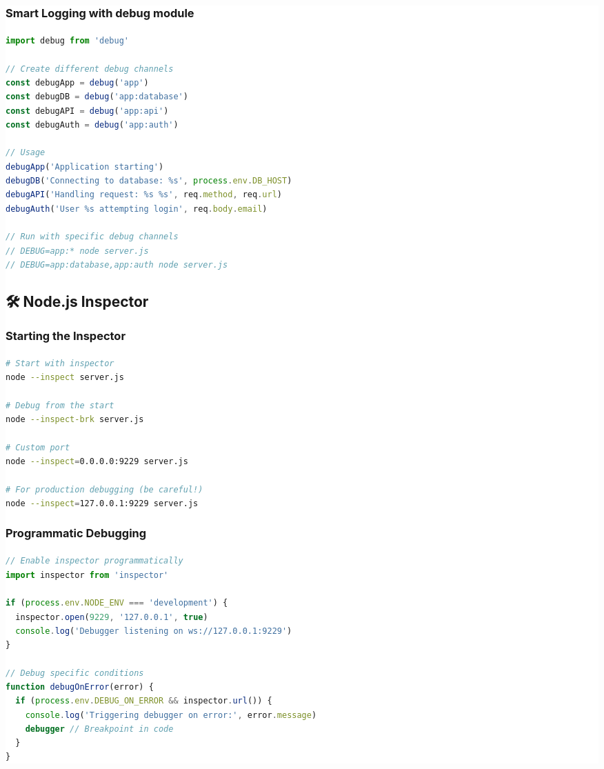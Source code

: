 ### Smart Logging with debug module
```javascript
import debug from 'debug'

// Create different debug channels
const debugApp = debug('app')
const debugDB = debug('app:database')
const debugAPI = debug('app:api')
const debugAuth = debug('app:auth')

// Usage
debugApp('Application starting')
debugDB('Connecting to database: %s', process.env.DB_HOST)
debugAPI('Handling request: %s %s', req.method, req.url)
debugAuth('User %s attempting login', req.body.email)

// Run with specific debug channels
// DEBUG=app:* node server.js
// DEBUG=app:database,app:auth node server.js
```

## 🛠️ Node.js Inspector

### Starting the Inspector
```bash
# Start with inspector
node --inspect server.js

# Debug from the start
node --inspect-brk server.js

# Custom port
node --inspect=0.0.0.0:9229 server.js

# For production debugging (be careful!)
node --inspect=127.0.0.1:9229 server.js
```

### Programmatic Debugging
```javascript
// Enable inspector programmatically
import inspector from 'inspector'

if (process.env.NODE_ENV === 'development') {
  inspector.open(9229, '127.0.0.1', true)
  console.log('Debugger listening on ws://127.0.0.1:9229')
}

// Debug specific conditions
function debugOnError(error) {
  if (process.env.DEBUG_ON_ERROR && inspector.url()) {
    console.log('Triggering debugger on error:', error.message)
    debugger // Breakpoint in code
  }
}
```
